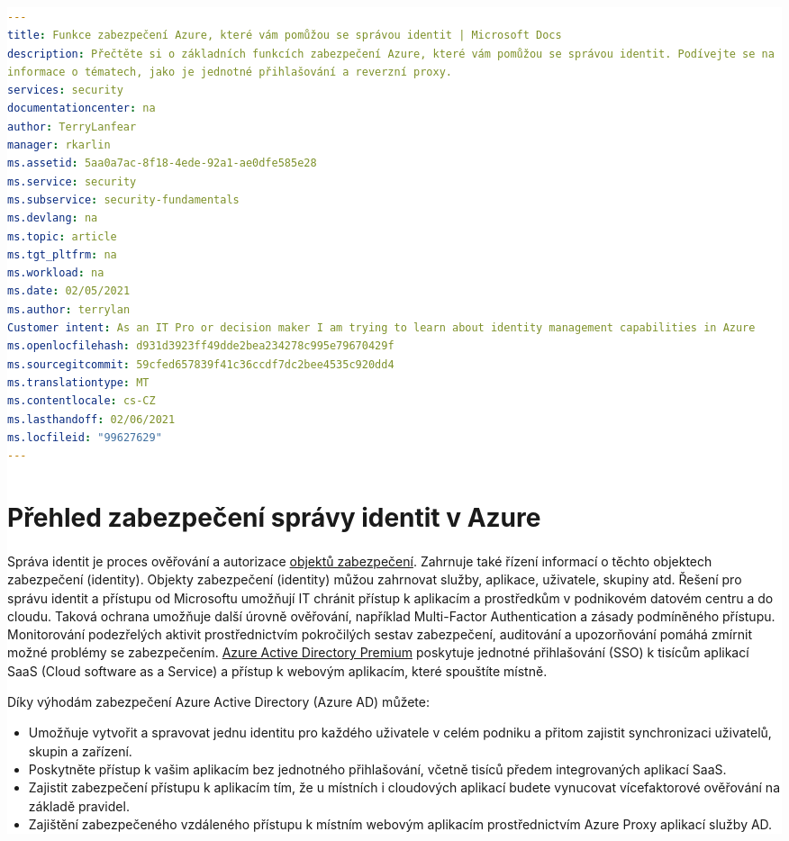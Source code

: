 ```yaml
---
title: Funkce zabezpečení Azure, které vám pomůžou se správou identit | Microsoft Docs
description: Přečtěte si o základních funkcích zabezpečení Azure, které vám pomůžou se správou identit. Podívejte se na informace o tématech, jako je jednotné přihlašování a reverzní proxy.
services: security
documentationcenter: na
author: TerryLanfear
manager: rkarlin
ms.assetid: 5aa0a7ac-8f18-4ede-92a1-ae0dfe585e28
ms.service: security
ms.subservice: security-fundamentals
ms.devlang: na
ms.topic: article
ms.tgt_pltfrm: na
ms.workload: na
ms.date: 02/05/2021
ms.author: terrylan
Customer intent: As an IT Pro or decision maker I am trying to learn about identity management capabilities in Azure
ms.openlocfilehash: d931d3923ff49dde2bea234278c995e79670429f
ms.sourcegitcommit: 59cfed657839f41c36ccdf7dc2bee4535c920dd4
ms.translationtype: MT
ms.contentlocale: cs-CZ
ms.lasthandoff: 02/06/2021
ms.locfileid: "99627629"
---
```

# <a name="azure-identity-management-security-overview"></a>Přehled zabezpečení správy identit v Azure

 Správa identit je proces ověřování a autorizace [objektů zabezpečení](/windows/security/identity-protection/access-control/security-principals). Zahrnuje také řízení informací o těchto objektech zabezpečení (identity). Objekty zabezpečení (identity) můžou zahrnovat služby, aplikace, uživatele, skupiny atd. Řešení pro správu identit a přístupu od Microsoftu umožňují IT chránit přístup k aplikacím a prostředkům v podnikovém datovém centru a do cloudu. Taková ochrana umožňuje další úrovně ověřování, například Multi-Factor Authentication a zásady podmíněného přístupu. Monitorování podezřelých aktivit prostřednictvím pokročilých sestav zabezpečení, auditování a upozorňování pomáhá zmírnit možné problémy se zabezpečením. [Azure Active Directory Premium](../../active-directory/fundamentals/active-directory-whatis.md) poskytuje jednotné přihlašování (SSO) k tisícům aplikací SaaS (Cloud software as a Service) a přístup k webovým aplikacím, které spouštíte místně.
 
Díky výhodám zabezpečení Azure Active Directory (Azure AD) můžete:

* Umožňuje vytvořit a spravovat jednu identitu pro každého uživatele v celém podniku a přitom zajistit synchronizaci uživatelů, skupin a zařízení. 
* Poskytněte přístup k vašim aplikacím bez jednotného přihlašování, včetně tisíců předem integrovaných aplikací SaaS.
* Zajistit zabezpečení přístupu k aplikacím tím, že u místních i cloudových aplikací budete vynucovat vícefaktorové ověřování na základě pravidel.
* Zajištění zabezpečeného vzdáleného přístupu k místním webovým aplikacím prostřednictvím Azure Proxy aplikací služby AD.
